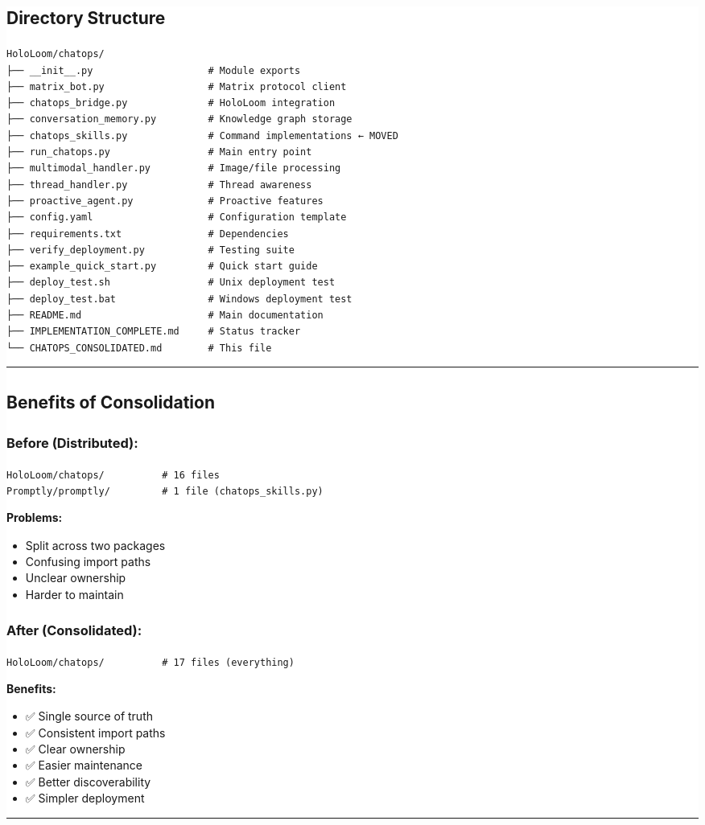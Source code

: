 
## Directory Structure

```
HoloLoom/chatops/
├── __init__.py                    # Module exports
├── matrix_bot.py                  # Matrix protocol client
├── chatops_bridge.py              # HoloLoom integration
├── conversation_memory.py         # Knowledge graph storage
├── chatops_skills.py              # Command implementations ← MOVED
├── run_chatops.py                 # Main entry point
├── multimodal_handler.py          # Image/file processing
├── thread_handler.py              # Thread awareness
├── proactive_agent.py             # Proactive features
├── config.yaml                    # Configuration template
├── requirements.txt               # Dependencies
├── verify_deployment.py           # Testing suite
├── example_quick_start.py         # Quick start guide
├── deploy_test.sh                 # Unix deployment test
├── deploy_test.bat                # Windows deployment test
├── README.md                      # Main documentation
├── IMPLEMENTATION_COMPLETE.md     # Status tracker
└── CHATOPS_CONSOLIDATED.md        # This file
```

---

## Benefits of Consolidation

### Before (Distributed):
```
HoloLoom/chatops/          # 16 files
Promptly/promptly/         # 1 file (chatops_skills.py)
```
**Problems:**
- Split across two packages
- Confusing import paths
- Unclear ownership
- Harder to maintain

### After (Consolidated):
```
HoloLoom/chatops/          # 17 files (everything)
```
**Benefits:**
- ✅ Single source of truth
- ✅ Consistent import paths
- ✅ Clear ownership
- ✅ Easier maintenance
- ✅ Better discoverability
- ✅ Simpler deployment

---